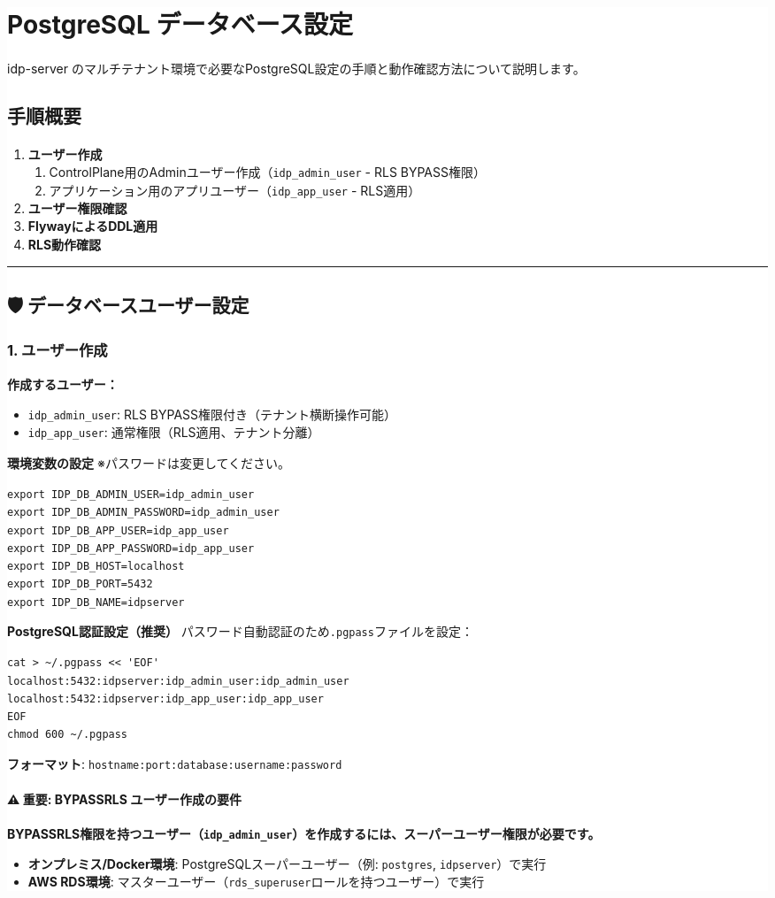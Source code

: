 # PostgreSQL データベース設定

idp-server のマルチテナント環境で必要なPostgreSQL設定の手順と動作確認方法について説明します。

## 手順概要

1. **ユーザー作成**
   1. ControlPlane用のAdminユーザー作成（`idp_admin_user` - RLS BYPASS権限）
   2. アプリケーション用のアプリユーザー（`idp_app_user` - RLS適用）
2. **ユーザー権限確認**
3. **FlywayによるDDL適用**
4. **RLS動作確認**

---

## 🛡️ データベースユーザー設定

### 1. ユーザー作成

**作成するユーザー：**
- `idp_admin_user`: RLS BYPASS権限付き（テナント横断操作可能）
- `idp_app_user`: 通常権限（RLS適用、テナント分離）

**環境変数の設定**
※パスワードは変更してください。
```shell
export IDP_DB_ADMIN_USER=idp_admin_user
export IDP_DB_ADMIN_PASSWORD=idp_admin_user
export IDP_DB_APP_USER=idp_app_user
export IDP_DB_APP_PASSWORD=idp_app_user
export IDP_DB_HOST=localhost
export IDP_DB_PORT=5432
export IDP_DB_NAME=idpserver
```

**PostgreSQL認証設定（推奨）**
パスワード自動認証のため`.pgpass`ファイルを設定：
```shell
cat > ~/.pgpass << 'EOF'
localhost:5432:idpserver:idp_admin_user:idp_admin_user
localhost:5432:idpserver:idp_app_user:idp_app_user
EOF
chmod 600 ~/.pgpass
```

**フォーマット**: `hostname:port:database:username:password`

#### ⚠️ 重要: BYPASSRLS ユーザー作成の要件

**BYPASSRLS権限を持つユーザー（`idp_admin_user`）を作成するには、スーパーユーザー権限が必要です。**

- **オンプレミス/Docker環境**: PostgreSQLスーパーユーザー（例: `postgres`, `idpserver`）で実行
- **AWS RDS環境**: マスターユーザー（`rds_superuser`ロールを持つユーザー）で実行
